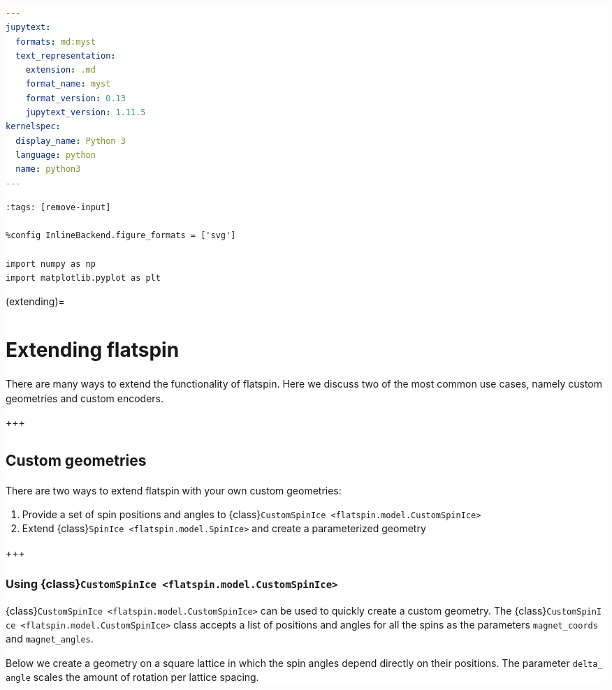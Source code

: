 ```yaml
---
jupytext:
  formats: md:myst
  text_representation:
    extension: .md
    format_name: myst
    format_version: 0.13
    jupytext_version: 1.11.5
kernelspec:
  display_name: Python 3
  language: python
  name: python3
---
```


```{code-cell} ipython3
:tags: [remove-input]

%config InlineBackend.figure_formats = ['svg']

import numpy as np
import matplotlib.pyplot as plt
```

(extending)=

# Extending flatspin

There are many ways to extend the functionality of flatspin.
Here we discuss two of the most common use cases, namely custom geometries and custom encoders.

+++

## Custom geometries

There are two ways to extend flatspin with your own custom geometries:
1. Provide a set of spin positions and angles to {class}`CustomSpinIce <flatspin.model.CustomSpinIce>`
2. Extend {class}`SpinIce <flatspin.model.SpinIce>` and create a parameterized geometry

+++

### Using {class}`CustomSpinIce <flatspin.model.CustomSpinIce>`

{class}`CustomSpinIce <flatspin.model.CustomSpinIce>` can be used to quickly create a custom geometry.
The {class}`CustomSpinIce <flatspin.model.CustomSpinIce>` class accepts a list of positions and angles for all the spins as the parameters `magnet_coords` and `magnet_angles`.

Below we create a geometry on a square lattice in which the spin angles depend directly on their positions.
The parameter `delta_angle` scales the amount of rotation per lattice spacing.
